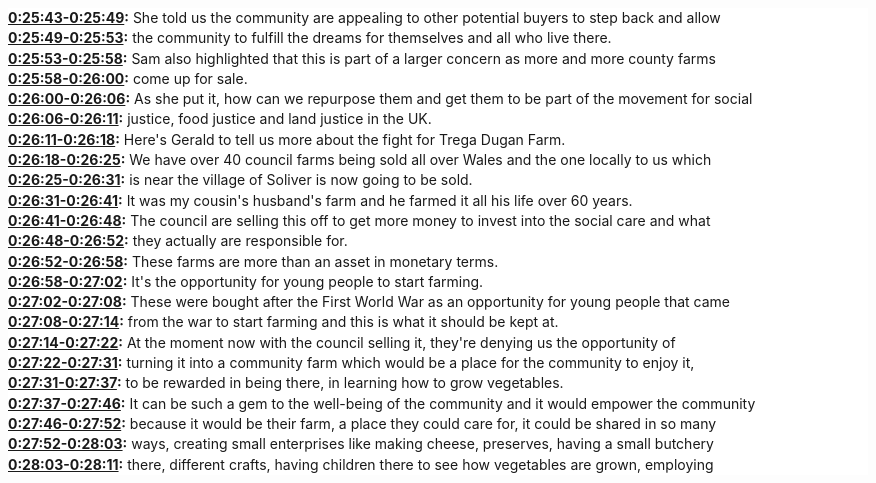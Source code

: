 **[0:25:43-0:25:49](https://soundcloud.com/farmerama-radio/53-storytelling-nutrient-density-fashion-and-community-farms#t=0:25:43):**  She told us the community are appealing to other potential buyers to step back and allow  
**[0:25:49-0:25:53](https://soundcloud.com/farmerama-radio/53-storytelling-nutrient-density-fashion-and-community-farms#t=0:25:49):**  the community to fulfill the dreams for themselves and all who live there.  
**[0:25:53-0:25:58](https://soundcloud.com/farmerama-radio/53-storytelling-nutrient-density-fashion-and-community-farms#t=0:25:53):**  Sam also highlighted that this is part of a larger concern as more and more county farms  
**[0:25:58-0:26:00](https://soundcloud.com/farmerama-radio/53-storytelling-nutrient-density-fashion-and-community-farms#t=0:25:58):**  come up for sale.  
**[0:26:00-0:26:06](https://soundcloud.com/farmerama-radio/53-storytelling-nutrient-density-fashion-and-community-farms#t=0:26:00):**  As she put it, how can we repurpose them and get them to be part of the movement for social  
**[0:26:06-0:26:11](https://soundcloud.com/farmerama-radio/53-storytelling-nutrient-density-fashion-and-community-farms#t=0:26:06):**  justice, food justice and land justice in the UK.  
**[0:26:11-0:26:18](https://soundcloud.com/farmerama-radio/53-storytelling-nutrient-density-fashion-and-community-farms#t=0:26:11):**  Here's Gerald to tell us more about the fight for Trega Dugan Farm.  
**[0:26:18-0:26:25](https://soundcloud.com/farmerama-radio/53-storytelling-nutrient-density-fashion-and-community-farms#t=0:26:18):**  We have over 40 council farms being sold all over Wales and the one locally to us which  
**[0:26:25-0:26:31](https://soundcloud.com/farmerama-radio/53-storytelling-nutrient-density-fashion-and-community-farms#t=0:26:25):**  is near the village of Soliver is now going to be sold.  
**[0:26:31-0:26:41](https://soundcloud.com/farmerama-radio/53-storytelling-nutrient-density-fashion-and-community-farms#t=0:26:31):**  It was my cousin's husband's farm and he farmed it all his life over 60 years.  
**[0:26:41-0:26:48](https://soundcloud.com/farmerama-radio/53-storytelling-nutrient-density-fashion-and-community-farms#t=0:26:41):**  The council are selling this off to get more money to invest into the social care and what  
**[0:26:48-0:26:52](https://soundcloud.com/farmerama-radio/53-storytelling-nutrient-density-fashion-and-community-farms#t=0:26:48):**  they actually are responsible for.  
**[0:26:52-0:26:58](https://soundcloud.com/farmerama-radio/53-storytelling-nutrient-density-fashion-and-community-farms#t=0:26:52):**  These farms are more than an asset in monetary terms.  
**[0:26:58-0:27:02](https://soundcloud.com/farmerama-radio/53-storytelling-nutrient-density-fashion-and-community-farms#t=0:26:58):**  It's the opportunity for young people to start farming.  
**[0:27:02-0:27:08](https://soundcloud.com/farmerama-radio/53-storytelling-nutrient-density-fashion-and-community-farms#t=0:27:02):**  These were bought after the First World War as an opportunity for young people that came  
**[0:27:08-0:27:14](https://soundcloud.com/farmerama-radio/53-storytelling-nutrient-density-fashion-and-community-farms#t=0:27:08):**  from the war to start farming and this is what it should be kept at.  
**[0:27:14-0:27:22](https://soundcloud.com/farmerama-radio/53-storytelling-nutrient-density-fashion-and-community-farms#t=0:27:14):**  At the moment now with the council selling it, they're denying us the opportunity of  
**[0:27:22-0:27:31](https://soundcloud.com/farmerama-radio/53-storytelling-nutrient-density-fashion-and-community-farms#t=0:27:22):**  turning it into a community farm which would be a place for the community to enjoy it,  
**[0:27:31-0:27:37](https://soundcloud.com/farmerama-radio/53-storytelling-nutrient-density-fashion-and-community-farms#t=0:27:31):**  to be rewarded in being there, in learning how to grow vegetables.  
**[0:27:37-0:27:46](https://soundcloud.com/farmerama-radio/53-storytelling-nutrient-density-fashion-and-community-farms#t=0:27:37):**  It can be such a gem to the well-being of the community and it would empower the community  
**[0:27:46-0:27:52](https://soundcloud.com/farmerama-radio/53-storytelling-nutrient-density-fashion-and-community-farms#t=0:27:46):**  because it would be their farm, a place they could care for, it could be shared in so many  
**[0:27:52-0:28:03](https://soundcloud.com/farmerama-radio/53-storytelling-nutrient-density-fashion-and-community-farms#t=0:27:52):**  ways, creating small enterprises like making cheese, preserves, having a small butchery  
**[0:28:03-0:28:11](https://soundcloud.com/farmerama-radio/53-storytelling-nutrient-density-fashion-and-community-farms#t=0:28:03):**  there, different crafts, having children there to see how vegetables are grown, employing  